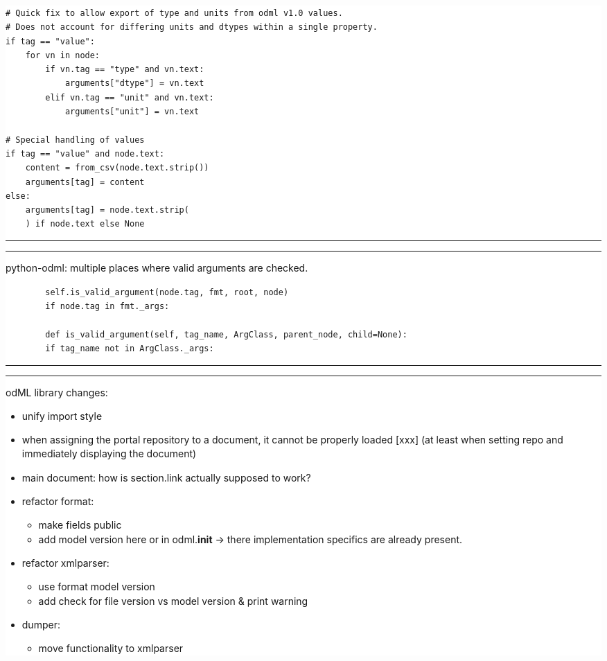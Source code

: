     # Quick fix to allow export of type and units from odml v1.0 values.
    # Does not account for differing units and dtypes within a single property.
    if tag == "value":
        for vn in node:
            if vn.tag == "type" and vn.text:
                arguments["dtype"] = vn.text
            elif vn.tag == "unit" and vn.text:
                arguments["unit"] = vn.text

    # Special handling of values
    if tag == "value" and node.text:
        content = from_csv(node.text.strip())
        arguments[tag] = content
    else:
        arguments[tag] = node.text.strip(
        ) if node.text else None

------------------------------------------------------------------------------------------
------------------------------------------------------------------------------------------

python-odml: multiple places where valid arguments are checked.

            self.is_valid_argument(node.tag, fmt, root, node)
            if node.tag in fmt._args:

            def is_valid_argument(self, tag_name, ArgClass, parent_node, child=None):
            if tag_name not in ArgClass._args:

------------------------------------------------------------------------------------------
------------------------------------------------------------------------------------------

odML library changes:

- unify import style

- when assigning the portal repository to a document, it cannot be properly loaded [xxx] (at least when setting repo and immediately displaying the document)

- main document: how is section.link actually supposed to work?

- refactor format:
    - make fields public
    - add model version here or in odml.__init__ -> there implementation specifics are already present.

- refactor xmlparser:
    - use format model version
    - add check for file version vs model version & print warning

- dumper:
    - move functionality to xmlparser
